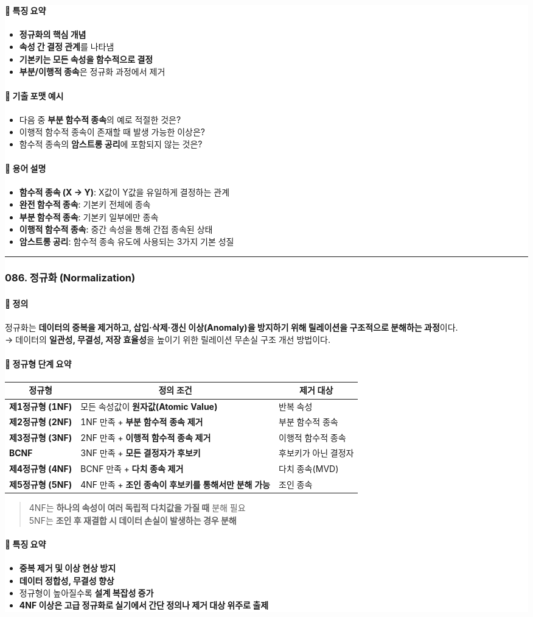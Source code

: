 #### 🧩 특징 요약

- **정규화의 핵심 개념**
- **속성 간 결정 관계**를 나타냄
- **기본키는 모든 속성을 함수적으로 결정**
- **부분/이행적 종속**은 정규화 과정에서 제거

#### 📝 기출 포맷 예시

- 다음 중 **부분 함수적 종속**의 예로 적절한 것은?
- 이행적 함수적 종속이 존재할 때 발생 가능한 이상은?
- 함수적 종속의 **암스트롱 공리**에 포함되지 않는 것은?

#### 🧠 용어 설명

- **함수적 종속 (X → Y)**: X값이 Y값을 유일하게 결정하는 관계
- **완전 함수적 종속**: 기본키 전체에 종속
- **부분 함수적 종속**: 기본키 일부에만 종속
- **이행적 함수적 종속**: 중간 속성을 통해 간접 종속된 상태
- **암스트롱 공리**: 함수적 종속 유도에 사용되는 3가지 기본 성질

---

### 086. 정규화 (Normalization)

#### 📘 정의
정규화는 **데이터의 중복을 제거하고, 삽입·삭제·갱신 이상(Anomaly)을 방지하기 위해 릴레이션을 구조적으로 분해하는 과정**이다.  
→ 데이터의 **일관성, 무결성, 저장 효율성**을 높이기 위한 릴레이션 무손실 구조 개선 방법이다.

#### 🧩 정규형 단계 요약

| 정규형 | 정의 조건 | 제거 대상 |
|--------|-----------|------------|
| **제1정규형 (1NF)** | 모든 속성값이 **원자값(Atomic Value)** | 반복 속성 |
| **제2정규형 (2NF)** | 1NF 만족 + **부분 함수적 종속 제거** | 부분 함수적 종속 |
| **제3정규형 (3NF)** | 2NF 만족 + **이행적 함수적 종속 제거** | 이행적 함수적 종속 |
| **BCNF** | 3NF 만족 + **모든 결정자가 후보키** | 후보키가 아닌 결정자 |
| **제4정규형 (4NF)** | BCNF 만족 + **다치 종속 제거** | 다치 종속(MVD) |
| **제5정규형 (5NF)** | 4NF 만족 + **조인 종속이 후보키를 통해서만 분해 가능** | 조인 종속 |

> 4NF는 **하나의 속성이 여러 독립적 다치값을 가질 때** 분해 필요  
> 5NF는 **조인 후 재결합 시 데이터 손실이 발생하는 경우 분해**

#### 🧩 특징 요약

- **중복 제거 및 이상 현상 방지**
- **데이터 정합성, 무결성 향상**
- 정규형이 높아질수록 **설계 복잡성 증가**
- **4NF 이상은 고급 정규화로 실기에서 간단 정의나 제거 대상 위주로 출제**
